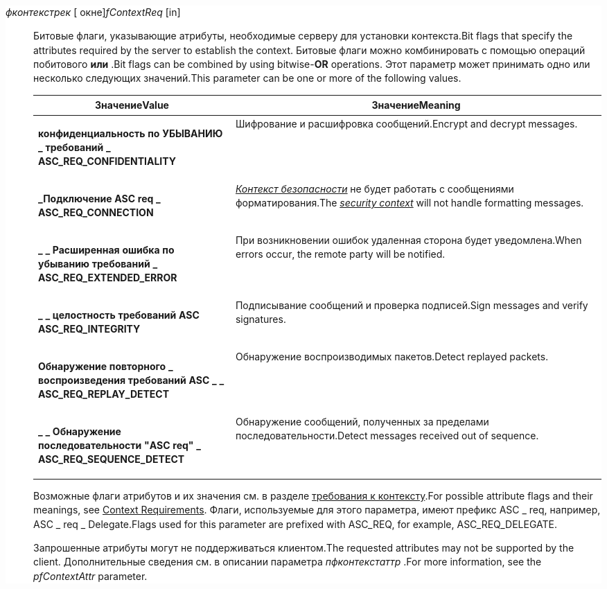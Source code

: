 </dd> <dt>

<span data-ttu-id="4cd80-120">*фконтекстрек* \[ окне\]</span><span class="sxs-lookup"><span data-stu-id="4cd80-120">*fContextReq* \[in\]</span></span>
</dt> <dd>

<span data-ttu-id="4cd80-121">Битовые флаги, указывающие атрибуты, необходимые серверу для установки контекста.</span><span class="sxs-lookup"><span data-stu-id="4cd80-121">Bit flags that specify the attributes required by the server to establish the context.</span></span> <span data-ttu-id="4cd80-122">Битовые флаги можно комбинировать с помощью операций побитового **или** .</span><span class="sxs-lookup"><span data-stu-id="4cd80-122">Bit flags can be combined by using bitwise-**OR** operations.</span></span> <span data-ttu-id="4cd80-123">Этот параметр может принимать одно или несколько следующих значений.</span><span class="sxs-lookup"><span data-stu-id="4cd80-123">This parameter can be one or more of the following values.</span></span>



| <span data-ttu-id="4cd80-124">Значение</span><span class="sxs-lookup"><span data-stu-id="4cd80-124">Value</span></span>                                                                                                                                                                                         | <span data-ttu-id="4cd80-125">Значение</span><span class="sxs-lookup"><span data-stu-id="4cd80-125">Meaning</span></span>                                                              |
|-----------------------------------------------------------------------------------------------------------------------------------------------------------------------------------------------|----------------------------------------------------------------------|
| <span id="ASC_REQ_CONFIDENTIALITY"></span><span id="asc_req_confidentiality"></span><dl> <span data-ttu-id="4cd80-126"><dt>**конфиденциальность по УБЫВАНИЮ \_ требований \_**</dt></span><span class="sxs-lookup"><span data-stu-id="4cd80-126"><dt>**ASC\_REQ\_CONFIDENTIALITY**</dt></span></span> </dl>  | <span data-ttu-id="4cd80-127">Шифрование и расшифровка сообщений.</span><span class="sxs-lookup"><span data-stu-id="4cd80-127">Encrypt and decrypt messages.</span></span><br/>                             |
| <span id="ASC_REQ_CONNECTION"></span><span id="asc_req_connection"></span><dl> <span data-ttu-id="4cd80-128"><dt>**\_Подключение ASC req \_**</dt></span><span class="sxs-lookup"><span data-stu-id="4cd80-128"><dt>**ASC\_REQ\_CONNECTION**</dt></span></span> </dl>                 | <span data-ttu-id="4cd80-129">[*Контекст безопасности*](../secgloss/s-gly.md) не будет работать с сообщениями форматирования.</span><span class="sxs-lookup"><span data-stu-id="4cd80-129">The [*security context*](../secgloss/s-gly.md) will not handle formatting messages.</span></span><br/> |
| <span id="ASC_REQ_EXTENDED_ERROR"></span><span id="asc_req_extended_error"></span><dl> <span data-ttu-id="4cd80-130"><dt>**\_ \_ Расширенная ошибка по убыванию требований \_**</dt></span><span class="sxs-lookup"><span data-stu-id="4cd80-130"><dt>**ASC\_REQ\_EXTENDED\_ERROR**</dt></span></span> </dl>    | <span data-ttu-id="4cd80-131">При возникновении ошибок удаленная сторона будет уведомлена.</span><span class="sxs-lookup"><span data-stu-id="4cd80-131">When errors occur, the remote party will be notified.</span></span><br/>     |
| <span id="ASC_REQ_INTEGRITY"></span><span id="asc_req_integrity"></span><dl> <span data-ttu-id="4cd80-132"><dt>**\_ \_ целостность требований ASC**</dt></span><span class="sxs-lookup"><span data-stu-id="4cd80-132"><dt>**ASC\_REQ\_INTEGRITY**</dt></span></span> </dl>                    | <span data-ttu-id="4cd80-133">Подписывание сообщений и проверка подписей.</span><span class="sxs-lookup"><span data-stu-id="4cd80-133">Sign messages and verify signatures.</span></span><br/>                      |
| <span id="ASC_REQ_REPLAY_DETECT"></span><span id="asc_req_replay_detect"></span><dl> <span data-ttu-id="4cd80-134"><dt>**Обнаружение повторного \_ воспроизведения требований ASC \_ \_**</dt></span><span class="sxs-lookup"><span data-stu-id="4cd80-134"><dt>**ASC\_REQ\_REPLAY\_DETECT**</dt></span></span> </dl>       | <span data-ttu-id="4cd80-135">Обнаружение воспроизводимых пакетов.</span><span class="sxs-lookup"><span data-stu-id="4cd80-135">Detect replayed packets.</span></span><br/>                                  |
| <span id="ASC_REQ_SEQUENCE_DETECT"></span><span id="asc_req_sequence_detect"></span><dl> <span data-ttu-id="4cd80-136"><dt>**\_ \_ Обнаружение последовательности "ASC req" \_**</dt></span><span class="sxs-lookup"><span data-stu-id="4cd80-136"><dt>**ASC\_REQ\_SEQUENCE\_DETECT**</dt></span></span> </dl> | <span data-ttu-id="4cd80-137">Обнаружение сообщений, полученных за пределами последовательности.</span><span class="sxs-lookup"><span data-stu-id="4cd80-137">Detect messages received out of sequence.</span></span><br/>                 |



 

<span data-ttu-id="4cd80-138">Возможные флаги атрибутов и их значения см. в разделе [требования к контексту](context-requirements.md).</span><span class="sxs-lookup"><span data-stu-id="4cd80-138">For possible attribute flags and their meanings, see [Context Requirements](context-requirements.md).</span></span> <span data-ttu-id="4cd80-139">Флаги, используемые для этого параметра, имеют префикс ASC \_ req, например, ASC \_ req \_ Delegate.</span><span class="sxs-lookup"><span data-stu-id="4cd80-139">Flags used for this parameter are prefixed with ASC\_REQ, for example, ASC\_REQ\_DELEGATE.</span></span>

<span data-ttu-id="4cd80-140">Запрошенные атрибуты могут не поддерживаться клиентом.</span><span class="sxs-lookup"><span data-stu-id="4cd80-140">The requested attributes may not be supported by the client.</span></span> <span data-ttu-id="4cd80-141">Дополнительные сведения см. в описании параметра *пфконтекстаттр* .</span><span class="sxs-lookup"><span data-stu-id="4cd80-141">For more information, see the *pfContextAttr* parameter.</span></span>

</dd> <dt>
